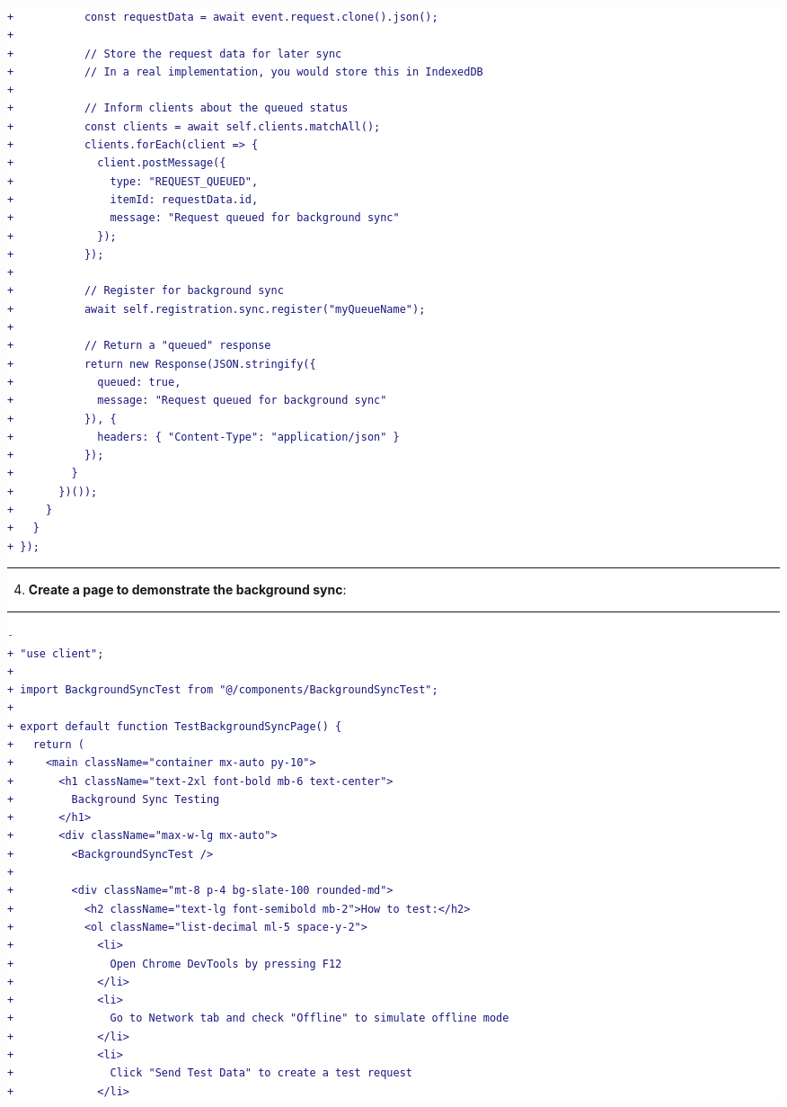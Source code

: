 ```diff
+           const requestData = await event.request.clone().json();
+           
+           // Store the request data for later sync
+           // In a real implementation, you would store this in IndexedDB
+           
+           // Inform clients about the queued status
+           const clients = await self.clients.matchAll();
+           clients.forEach(client => {
+             client.postMessage({
+               type: "REQUEST_QUEUED",
+               itemId: requestData.id,
+               message: "Request queued for background sync"
+             });
+           });
+           
+           // Register for background sync
+           await self.registration.sync.register("myQueueName");
+           
+           // Return a "queued" response
+           return new Response(JSON.stringify({ 
+             queued: true, 
+             message: "Request queued for background sync"
+           }), {
+             headers: { "Content-Type": "application/json" }
+           });
+         }
+       })());
+     }
+   }
+ });
```

---

4. **Create a page to demonstrate the background sync**:

---

```diff
- 
+ "use client";
+ 
+ import BackgroundSyncTest from "@/components/BackgroundSyncTest";
+ 
+ export default function TestBackgroundSyncPage() {
+   return (
+     <main className="container mx-auto py-10">
+       <h1 className="text-2xl font-bold mb-6 text-center">
+         Background Sync Testing
+       </h1>
+       <div className="max-w-lg mx-auto">
+         <BackgroundSyncTest />
+         
+         <div className="mt-8 p-4 bg-slate-100 rounded-md">
+           <h2 className="text-lg font-semibold mb-2">How to test:</h2>
+           <ol className="list-decimal ml-5 space-y-2">
+             <li>
+               Open Chrome DevTools by pressing F12
+             </li>
+             <li>
+               Go to Network tab and check "Offline" to simulate offline mode
+             </li>
+             <li>
+               Click "Send Test Data" to create a test request
+             </li>
```
